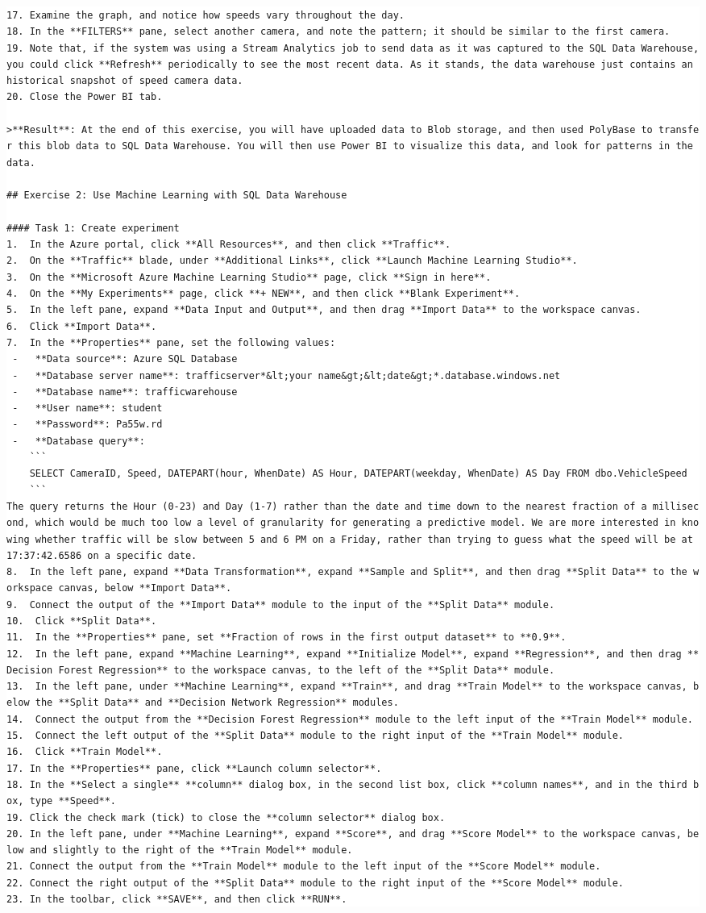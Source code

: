 ```
17. Examine the graph, and notice how speeds vary throughout the day.
18. In the **FILTERS** pane, select another camera, and note the pattern; it should be similar to the first camera.
19. Note that, if the system was using a Stream Analytics job to send data as it was captured to the SQL Data Warehouse, you could click **Refresh** periodically to see the most recent data. As it stands, the data warehouse just contains an historical snapshot of speed camera data.
20. Close the Power BI tab.

>**Result**: At the end of this exercise, you will have uploaded data to Blob storage, and then used PolyBase to transfer this blob data to SQL Data Warehouse. You will then use Power BI to visualize this data, and look for patterns in the data.

## Exercise 2: Use Machine Learning with SQL Data Warehouse

#### Task 1: Create experiment
1.  In the Azure portal, click **All Resources**, and then click **Traffic**.
2.  On the **Traffic** blade, under **Additional Links**, click **Launch Machine Learning Studio**.
3.  On the **Microsoft Azure Machine Learning Studio** page, click **Sign in here**.
4.  On the **My Experiments** page, click **+ NEW**, and then click **Blank Experiment**.
5.  In the left pane, expand **Data Input and Output**, and then drag **Import Data** to the workspace canvas.
6.  Click **Import Data**.
7.  In the **Properties** pane, set the following values:
 -   **Data source**: Azure SQL Database
 -   **Database server name**: trafficserver*&lt;your name&gt;&lt;date&gt;*.database.windows.net
 -   **Database name**: trafficwarehouse
 -   **User name**: student
 -   **Password**: Pa55w.rd
 -   **Database query**:
	```
	SELECT CameraID, Speed, DATEPART(hour, WhenDate) AS Hour, DATEPART(weekday, WhenDate) AS Day FROM dbo.VehicleSpeed
	```
The query returns the Hour (0-23) and Day (1-7) rather than the date and time down to the nearest fraction of a millisecond, which would be much too low a level of granularity for generating a predictive model. We are more interested in knowing whether traffic will be slow between 5 and 6 PM on a Friday, rather than trying to guess what the speed will be at 17:37:42.6586 on a specific date.
8.  In the left pane, expand **Data Transformation**, expand **Sample and Split**, and then drag **Split Data** to the workspace canvas, below **Import Data**.
9.  Connect the output of the **Import Data** module to the input of the **Split Data** module.
10.  Click **Split Data**.
11.  In the **Properties** pane, set **Fraction of rows in the first output dataset** to **0.9**.
12.  In the left pane, expand **Machine Learning**, expand **Initialize Model**, expand **Regression**, and then drag **Decision Forest Regression** to the workspace canvas, to the left of the **Split Data** module.
13.  In the left pane, under **Machine Learning**, expand **Train**, and drag **Train Model** to the workspace canvas, below the **Split Data** and **Decision Network Regression** modules.
14.  Connect the output from the **Decision Forest Regression** module to the left input of the **Train Model** module.
15.  Connect the left output of the **Split Data** module to the right input of the **Train Model** module.
16.  Click **Train Model**.
17. In the **Properties** pane, click **Launch column selector**.
18. In the **Select a single** **column** dialog box, in the second list box, click **column names**, and in the third box, type **Speed**.
19. Click the check mark (tick) to close the **column selector** dialog box.
20. In the left pane, under **Machine Learning**, expand **Score**, and drag **Score Model** to the workspace canvas, below and slightly to the right of the **Train Model** module.
21. Connect the output from the **Train Model** module to the left input of the **Score Model** module.
22. Connect the right output of the **Split Data** module to the right input of the **Score Model** module.
23. In the toolbar, click **SAVE**, and then click **RUN**.
```